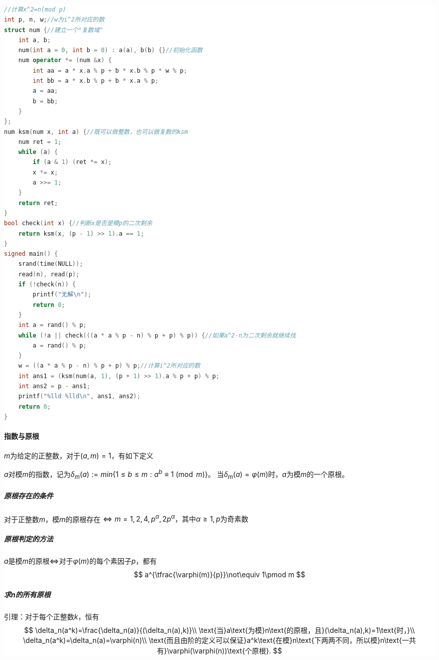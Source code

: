 ```cpp
//计算x^2=n(mod p)
int p, n, w;//w为i^2所对应的数
struct num {//建立一个"复数域"
    int a, b;
    num(int a = 0, int b = 0) : a(a), b(b) {}//初始化函数
    num operator *= (num &x) {
        int aa = a * x.a % p + b * x.b % p * w % p;
        int bb = a * x.b % p + b * x.a % p;
        a = aa;
        b = bb;
    }
};
num ksm(num x, int a) {//既可以做整数，也可以做复数的ksm
    num ret = 1;
    while (a) {
        if (a & 1) (ret *= x);
        x *= x;
        a >>= 1;
    }
    return ret;
}
bool check(int x) {//判断x是否是模p的二次剩余
    return ksm(x, (p - 1) >> 1).a == 1;
}
signed main() {
    srand(time(NULL));
    read(n), read(p);
    if (!check(n)) {
        printf("无解\n");
        return 0;
    }
    int a = rand() % p;
    while (!a || check(((a * a % p - n) % p + p) % p)) {//如果a^2-n为二次剩余就继续找
        a = rand() % p;
    }
    w = ((a * a % p - n) % p + p) % p;//计算i^2所对应的数
    int ans1 = (ksm(num(a, 1), (p + 1) >> 1).a % p + p) % p;
    int ans2 = p - ans1;
    printf("%lld %lld\n", ans1, ans2);
    return 0;
}
```

####  指数与原根
$m$为给定的正整数，对于$(a,m)=1$，有如下定义

$a$对模$m$的指数，记为$\delta_m(a) := min\{1\le b\le m:a^b\equiv 1\pmod m\}$。
当$\delta_m(a)=\varphi(m)$时，$a$为模$m$的一个原根。
##### 原根存在的条件
对于正整数$m$，模$m$的原根存在$\iff m=1,2,4,p^\alpha,2p^\alpha\text{，其中}\alpha\ge 1,p\text{为奇素数}$
##### 原根判定的方法
$a$是模$m$的原根$\iff$对于$\varphi(m)$的每个素因子$p$，都有
$$
a^{\tfrac{\varphi(m)}{p}}\not\equiv 1\pmod m
$$
##### 求n的所有原根
引理：对于每个正整数$k$，恒有
$$
\delta_n(a^k)=\frac{\delta_n(a)}{(\delta_n(a),k)}\\
\text{当}a\text{为模}n\text{的原根，且}(\delta_n(a),k)=1\text{时，}\\
\delta_n(a^k)=\delta_n(a)=\varphi(n)\\
\text{而且由阶的定义可以保证}a^k\text{在模}n\text{下两两不同，所以模}n\text{一共有}\varphi(\varphi(n))\text{个原根}.
$$